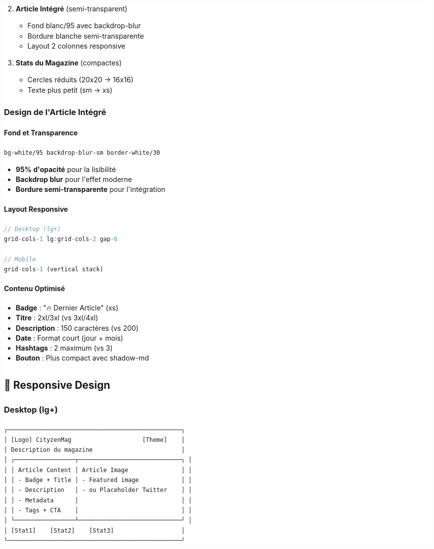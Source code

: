 2. **Article Intégré** (semi-transparent)
   - Fond blanc/95 avec backdrop-blur
   - Bordure blanche semi-transparente
   - Layout 2 colonnes responsive

3. **Stats du Magazine** (compactes)
   - Cercles réduits (20x20 → 16x16)
   - Texte plus petit (sm → xs)

### Design de l'Article Intégré

#### Fond et Transparence
```css
bg-white/95 backdrop-blur-sm border-white/30
```
- **95% d'opacité** pour la lisibilité
- **Backdrop blur** pour l'effet moderne
- **Bordure semi-transparente** pour l'intégration

#### Layout Responsive
```typescript
// Desktop (lg+)
grid-cols-1 lg:grid-cols-2 gap-6

// Mobile
grid-cols-1 (vertical stack)
```

#### Contenu Optimisé
- **Badge** : "🔥 Dernier Article" (xs)
- **Titre** : 2xl/3xl (vs 3xl/4xl)
- **Description** : 150 caractères (vs 200)
- **Date** : Format court (jour + mois)
- **Hashtags** : 2 maximum (vs 3)
- **Bouton** : Plus compact avec shadow-md

## 📱 Responsive Design

### Desktop (lg+)
```
┌─────────────────────────────────────────────────┐
│ [Logo] CityzenMag                    [Theme]    │
│ Description du magazine                         │
│ ┌─────────────────┬─────────────────────────────┐ │
│ │ Article Content │ Article Image               │ │
│ │ - Badge + Title │ - Featured image            │ │
│ │ - Description   │ - ou Placeholder Twitter    │ │
│ │ - Metadata      │                             │ │
│ │ - Tags + CTA    │                             │ │
│ └─────────────────┴─────────────────────────────┘ │
│ [Stat1]    [Stat2]    [Stat3]                   │
└─────────────────────────────────────────────────┘
```
